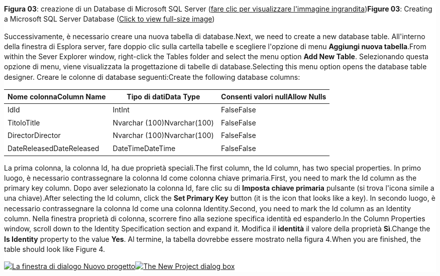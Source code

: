 <span data-ttu-id="38a8c-180">**Figura 03**: creazione di un Database di Microsoft SQL Server ([fare clic per visualizzare l'immagine ingrandita](create-a-movie-database-application-in-15-minutes-with-asp-net-mvc-vb/_static/image6.png))</span><span class="sxs-lookup"><span data-stu-id="38a8c-180">**Figure 03**: Creating a Microsoft SQL Server Database ([Click to view full-size image](create-a-movie-database-application-in-15-minutes-with-asp-net-mvc-vb/_static/image6.png))</span></span>


<span data-ttu-id="38a8c-181">Successivamente, è necessario creare una nuova tabella di database.</span><span class="sxs-lookup"><span data-stu-id="38a8c-181">Next, we need to create a new database table.</span></span> <span data-ttu-id="38a8c-182">All'interno della finestra di Esplora server, fare doppio clic sulla cartella tabelle e scegliere l'opzione di menu **Aggiungi nuova tabella**.</span><span class="sxs-lookup"><span data-stu-id="38a8c-182">From within the Sever Explorer window, right-click the Tables folder and select the menu option **Add New Table**.</span></span> <span data-ttu-id="38a8c-183">Selezionando questa opzione di menu, viene visualizzata la progettazione di tabelle di database.</span><span class="sxs-lookup"><span data-stu-id="38a8c-183">Selecting this menu option opens the database table designer.</span></span> <span data-ttu-id="38a8c-184">Creare le colonne di database seguenti:</span><span class="sxs-lookup"><span data-stu-id="38a8c-184">Create the following database columns:</span></span>

<a id="0.2_table01"></a>


| <span data-ttu-id="38a8c-185">**Nome colonna**</span><span class="sxs-lookup"><span data-stu-id="38a8c-185">**Column Name**</span></span> | <span data-ttu-id="38a8c-186">**Tipo di dati**</span><span class="sxs-lookup"><span data-stu-id="38a8c-186">**Data Type**</span></span> | <span data-ttu-id="38a8c-187">**Consenti valori null**</span><span class="sxs-lookup"><span data-stu-id="38a8c-187">**Allow Nulls**</span></span> |
| --- | --- | --- |
| <span data-ttu-id="38a8c-188">Id</span><span class="sxs-lookup"><span data-stu-id="38a8c-188">Id</span></span> | <span data-ttu-id="38a8c-189">Int</span><span class="sxs-lookup"><span data-stu-id="38a8c-189">Int</span></span> | <span data-ttu-id="38a8c-190">False</span><span class="sxs-lookup"><span data-stu-id="38a8c-190">False</span></span> |
| <span data-ttu-id="38a8c-191">Titolo</span><span class="sxs-lookup"><span data-stu-id="38a8c-191">Title</span></span> | <span data-ttu-id="38a8c-192">Nvarchar (100)</span><span class="sxs-lookup"><span data-stu-id="38a8c-192">Nvarchar(100)</span></span> | <span data-ttu-id="38a8c-193">False</span><span class="sxs-lookup"><span data-stu-id="38a8c-193">False</span></span> |
| <span data-ttu-id="38a8c-194">Director</span><span class="sxs-lookup"><span data-stu-id="38a8c-194">Director</span></span> | <span data-ttu-id="38a8c-195">Nvarchar (100)</span><span class="sxs-lookup"><span data-stu-id="38a8c-195">Nvarchar(100)</span></span> | <span data-ttu-id="38a8c-196">False</span><span class="sxs-lookup"><span data-stu-id="38a8c-196">False</span></span> |
| <span data-ttu-id="38a8c-197">DateReleased</span><span class="sxs-lookup"><span data-stu-id="38a8c-197">DateReleased</span></span> | <span data-ttu-id="38a8c-198">DateTime</span><span class="sxs-lookup"><span data-stu-id="38a8c-198">DateTime</span></span> | <span data-ttu-id="38a8c-199">False</span><span class="sxs-lookup"><span data-stu-id="38a8c-199">False</span></span> |


<span data-ttu-id="38a8c-200">La prima colonna, la colonna Id, ha due proprietà speciali.</span><span class="sxs-lookup"><span data-stu-id="38a8c-200">The first column, the Id column, has two special properties.</span></span> <span data-ttu-id="38a8c-201">In primo luogo, è necessario contrassegnare la colonna Id come colonna chiave primaria.</span><span class="sxs-lookup"><span data-stu-id="38a8c-201">First, you need to mark the Id column as the primary key column.</span></span> <span data-ttu-id="38a8c-202">Dopo aver selezionato la colonna Id, fare clic su di **Imposta chiave primaria** pulsante (si trova l'icona simile a una chiave).</span><span class="sxs-lookup"><span data-stu-id="38a8c-202">After selecting the Id column, click the **Set Primary Key** button (it is the icon that looks like a key).</span></span> <span data-ttu-id="38a8c-203">In secondo luogo, è necessario contrassegnare la colonna Id come una colonna Identity.</span><span class="sxs-lookup"><span data-stu-id="38a8c-203">Second, you need to mark the Id column as an Identity column.</span></span> <span data-ttu-id="38a8c-204">Nella finestra proprietà di colonna, scorrere fino alla sezione specifica identità ed espanderlo.</span><span class="sxs-lookup"><span data-stu-id="38a8c-204">In the Column Properties window, scroll down to the Identity Specification section and expand it.</span></span> <span data-ttu-id="38a8c-205">Modifica il **identità** il valore della proprietà **Sì**.</span><span class="sxs-lookup"><span data-stu-id="38a8c-205">Change the **Is Identity** property to the value **Yes**.</span></span> <span data-ttu-id="38a8c-206">Al termine, la tabella dovrebbe essere mostrato nella figura 4.</span><span class="sxs-lookup"><span data-stu-id="38a8c-206">When you are finished, the table should look like Figure 4.</span></span>


<span data-ttu-id="38a8c-207">[![La finestra di dialogo Nuovo progetto](create-a-movie-database-application-in-15-minutes-with-asp-net-mvc-vb/_static/image4.jpg)](create-a-movie-database-application-in-15-minutes-with-asp-net-mvc-vb/_static/image7.png)</span><span class="sxs-lookup"><span data-stu-id="38a8c-207">[![The New Project dialog box](create-a-movie-database-application-in-15-minutes-with-asp-net-mvc-vb/_static/image4.jpg)](create-a-movie-database-application-in-15-minutes-with-asp-net-mvc-vb/_static/image7.png)</span></span>
